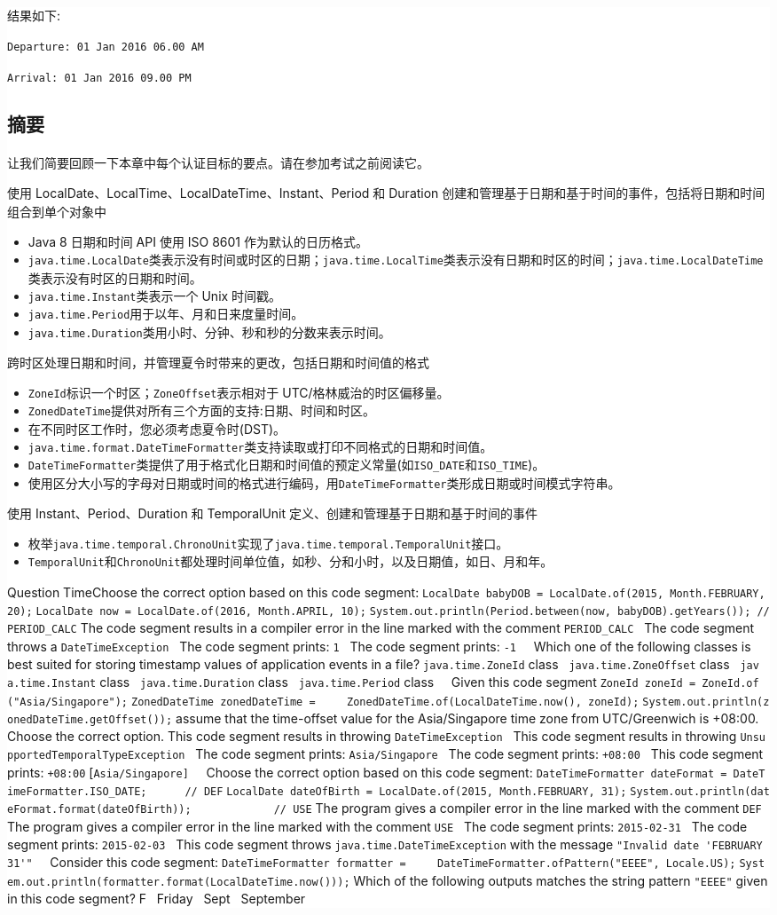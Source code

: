 结果如下:

```
Departure: 01 Jan 2016 06.00 AM
```

```
Arrival: 01 Jan 2016 09.00 PM
```

## 摘要

让我们简要回顾一下本章中每个认证目标的要点。请在参加考试之前阅读它。

使用 LocalDate、LocalTime、LocalDateTime、Instant、Period 和 Duration 创建和管理基于日期和基于时间的事件，包括将日期和时间组合到单个对象中

*   Java 8 日期和时间 API 使用 ISO 8601 作为默认的日历格式。
*   `java.time.LocalDate`类表示没有时间或时区的日期；`java.time.LocalTime`类表示没有日期和时区的时间；`java.time.LocalDateTime`类表示没有时区的日期和时间。
*   `java.time.Instant`类表示一个 Unix 时间戳。
*   `java.time.Period`用于以年、月和日来度量时间。
*   `java.time.Duration`类用小时、分钟、秒和秒的分数来表示时间。

跨时区处理日期和时间，并管理夏令时带来的更改，包括日期和时间值的格式

*   `ZoneId`标识一个时区；`ZoneOffset`表示相对于 UTC/格林威治的时区偏移量。
*   `ZonedDateTime`提供对所有三个方面的支持:日期、时间和时区。
*   在不同时区工作时，您必须考虑夏令时(DST)。
*   `java.time.format.DateTimeFormatter`类支持读取或打印不同格式的日期和时间值。
*   `DateTimeFormatter`类提供了用于格式化日期和时间值的预定义常量(如`ISO_DATE`和`ISO_TIME`)。
*   使用区分大小写的字母对日期或时间的格式进行编码，用`DateTimeFormatter`类形成日期或时间模式字符串。

使用 Instant、Period、Duration 和 TemporalUnit 定义、创建和管理基于日期和基于时间的事件

*   枚举`java.time.temporal.ChronoUnit`实现了`java.time.temporal.TemporalUnit`接口。
*   `TemporalUnit`和`ChronoUnit`都处理时间单位值，如秒、分和小时，以及日期值，如日、月和年。

Question TimeChoose the correct option based on this code segment: `LocalDate babyDOB = LocalDate.of(2015, Month.FEBRUARY, 20);` `LocalDate now = LocalDate.of(2016, Month.APRIL, 10);` `System.out.println(Period.between(now, babyDOB).getYears()); // PERIOD_CALC` The code segment results in a compiler error in the line marked with the comment `PERIOD_CALC`   The code segment throws a `DateTimeException`   The code segment prints: `1`   The code segment prints: `-1`     Which one of the following classes is best suited for storing timestamp values of application events in a file? `java.time.ZoneId` class   `java.time.ZoneOffset` class   `java.time.Instant` class   `java.time.Duration` class   `java.time.Period` class     Given this code segment `ZoneId zoneId = ZoneId.of("Asia/Singapore");` `ZonedDateTime zonedDateTime =`         `ZonedDateTime.of(LocalDateTime.now(), zoneId);` `System.out.println(zonedDateTime.getOffset());` assume that the time-offset value for the Asia/Singapore time zone from UTC/Greenwich is +08:00\. Choose the correct option. This code segment results in throwing `DateTimeException`   This code segment results in throwing `UnsupportedTemporalTypeException`   The code segment prints: `Asia/Singapore`   The code segment prints: `+08:00`   This code segment prints: `+08:00` [`Asia/Singapore]`     Choose the correct option based on this code segment: `DateTimeFormatter dateFormat = DateTimeFormatter.ISO_DATE;      // DEF` `LocalDate dateOfBirth = LocalDate.of(2015, Month.FEBRUARY, 31);` `System.out.println(dateFormat.format(dateOfBirth));             // USE` The program gives a compiler error in the line marked with the comment `DEF`   The program gives a compiler error in the line marked with the comment `USE`   The code segment prints: `2015-02-31`   The code segment prints: `2015-02-03`   This code segment throws `java.time.DateTimeException` with the message `"Invalid date 'FEBRUARY 31'"`     Consider this code segment: `DateTimeFormatter formatter =`         `DateTimeFormatter.ofPattern("EEEE", Locale.US);` `System.out.println(formatter.format(LocalDateTime.now()));` Which of the following outputs matches the string pattern `"EEEE"` given in this code segment? F   Friday   Sept   September    

